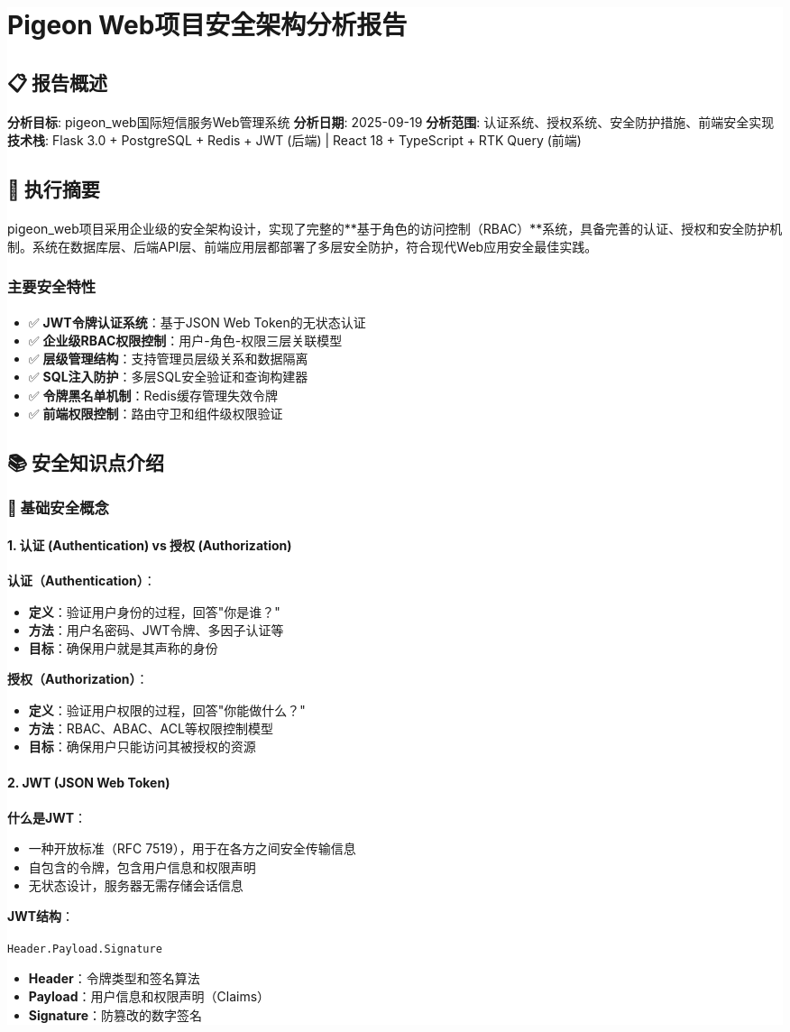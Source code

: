 # Pigeon Web项目安全架构分析报告

## 📋 报告概述

**分析目标**: pigeon_web国际短信服务Web管理系统
**分析日期**: 2025-09-19
**分析范围**: 认证系统、授权系统、安全防护措施、前端安全实现
**技术栈**: Flask 3.0 + PostgreSQL + Redis + JWT (后端) | React 18 + TypeScript + RTK Query (前端)

## 🎯 执行摘要

pigeon_web项目采用企业级的安全架构设计，实现了完整的**基于角色的访问控制（RBAC）**系统，具备完善的认证、授权和安全防护机制。系统在数据库层、后端API层、前端应用层都部署了多层安全防护，符合现代Web应用安全最佳实践。

### 主要安全特性
- ✅ **JWT令牌认证系统**：基于JSON Web Token的无状态认证
- ✅ **企业级RBAC权限控制**：用户-角色-权限三层关联模型
- ✅ **层级管理结构**：支持管理员层级关系和数据隔离
- ✅ **SQL注入防护**：多层SQL安全验证和查询构建器
- ✅ **令牌黑名单机制**：Redis缓存管理失效令牌
- ✅ **前端权限控制**：路由守卫和组件级权限验证

## 📚 安全知识点介绍

### 🔐 基础安全概念

#### 1. 认证 (Authentication) vs 授权 (Authorization)

**认证（Authentication）**：
- **定义**：验证用户身份的过程，回答"你是谁？"
- **方法**：用户名密码、JWT令牌、多因子认证等
- **目标**：确保用户就是其声称的身份

**授权（Authorization）**：
- **定义**：验证用户权限的过程，回答"你能做什么？"
- **方法**：RBAC、ABAC、ACL等权限控制模型
- **目标**：确保用户只能访问其被授权的资源

#### 2. JWT (JSON Web Token)

**什么是JWT**：
- 一种开放标准（RFC 7519），用于在各方之间安全传输信息
- 自包含的令牌，包含用户信息和权限声明
- 无状态设计，服务器无需存储会话信息

**JWT结构**：
```
Header.Payload.Signature
```
- **Header**：令牌类型和签名算法
- **Payload**：用户信息和权限声明（Claims）
- **Signature**：防篡改的数字签名
